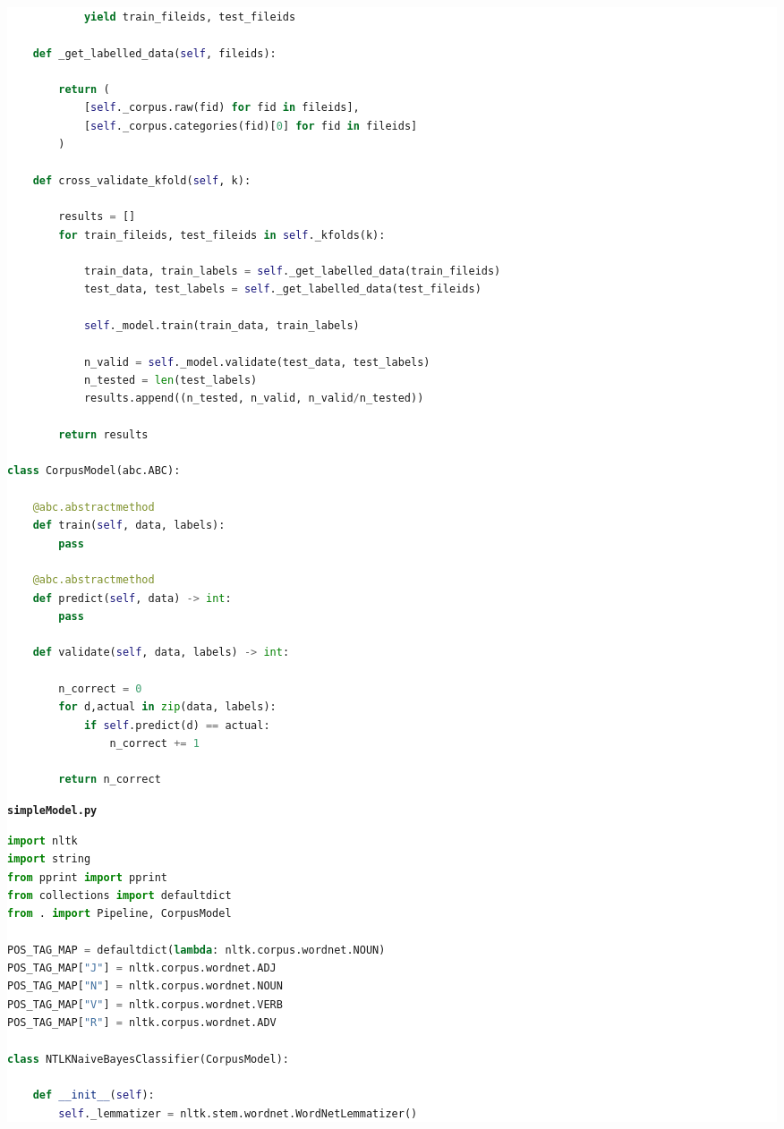 ``` py
            yield train_fileids, test_fileids

    def _get_labelled_data(self, fileids):

        return (
            [self._corpus.raw(fid) for fid in fileids],
            [self._corpus.categories(fid)[0] for fid in fileids]
        )

    def cross_validate_kfold(self, k):

        results = []
        for train_fileids, test_fileids in self._kfolds(k):

            train_data, train_labels = self._get_labelled_data(train_fileids)
            test_data, test_labels = self._get_labelled_data(test_fileids)

            self._model.train(train_data, train_labels)

            n_valid = self._model.validate(test_data, test_labels)
            n_tested = len(test_labels)
            results.append((n_tested, n_valid, n_valid/n_tested))

        return results

class CorpusModel(abc.ABC):

    @abc.abstractmethod
    def train(self, data, labels):
        pass

    @abc.abstractmethod
    def predict(self, data) -> int:
        pass

    def validate(self, data, labels) -> int:

        n_correct = 0
        for d,actual in zip(data, labels):
            if self.predict(d) == actual:
                n_correct += 1

        return n_correct
```

**`simpleModel.py`**

``` py
import nltk
import string
from pprint import pprint
from collections import defaultdict
from . import Pipeline, CorpusModel

POS_TAG_MAP = defaultdict(lambda: nltk.corpus.wordnet.NOUN)
POS_TAG_MAP["J"] = nltk.corpus.wordnet.ADJ
POS_TAG_MAP["N"] = nltk.corpus.wordnet.NOUN
POS_TAG_MAP["V"] = nltk.corpus.wordnet.VERB
POS_TAG_MAP["R"] = nltk.corpus.wordnet.ADV

class NTLKNaiveBayesClassifier(CorpusModel):

    def __init__(self):
        self._lemmatizer = nltk.stem.wordnet.WordNetLemmatizer()
```